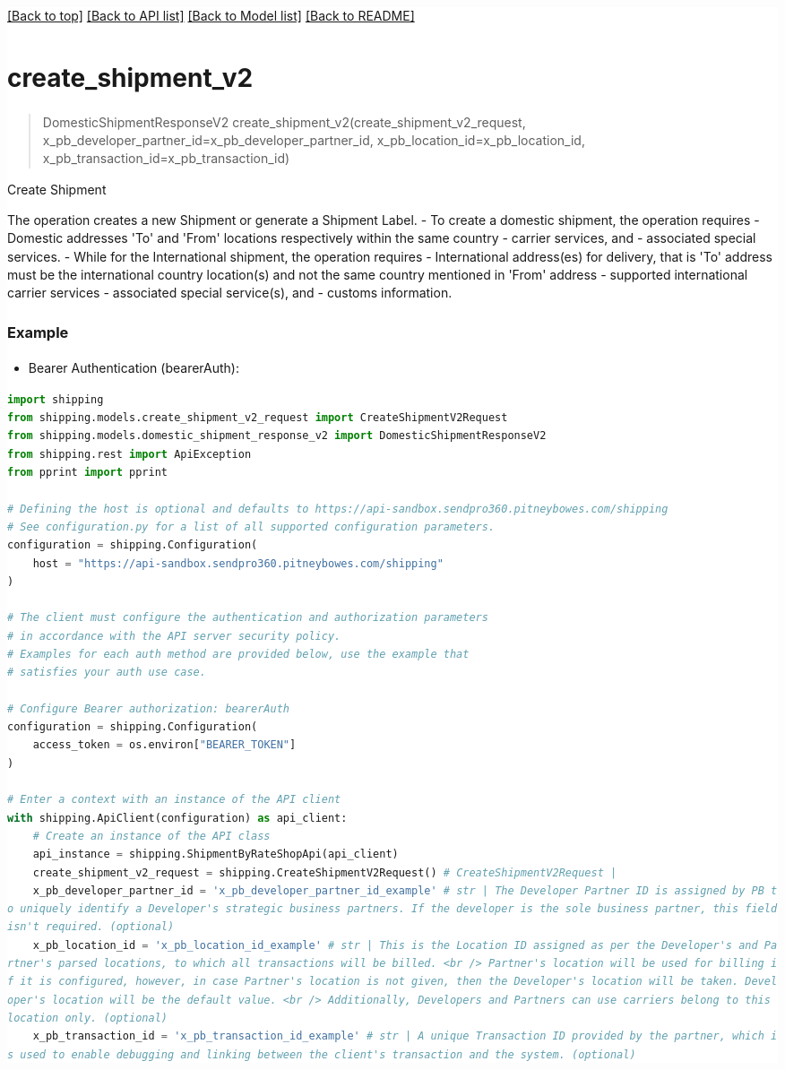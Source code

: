 [[Back to top]](#) [[Back to API list]](../README.md#documentation-for-api-endpoints) [[Back to Model list]](../README.md#documentation-for-models) [[Back to README]](../README.md)

# **create_shipment_v2**
> DomesticShipmentResponseV2 create_shipment_v2(create_shipment_v2_request, x_pb_developer_partner_id=x_pb_developer_partner_id, x_pb_location_id=x_pb_location_id, x_pb_transaction_id=x_pb_transaction_id)

Create Shipment

The operation creates a new Shipment or generate a Shipment Label. - To create a domestic shipment, the operation requires   - Domestic addresses 'To' and 'From' locations respectively within the same country   - carrier services, and   - associated special services. - While for the International shipment, the operation requires   - International address(es) for delivery, that is 'To' address must be the international country location(s) and not the same country mentioned in 'From' address   - supported international carrier services   - associated special service(s), and    - customs information. 

### Example

* Bearer Authentication (bearerAuth):

```python
import shipping
from shipping.models.create_shipment_v2_request import CreateShipmentV2Request
from shipping.models.domestic_shipment_response_v2 import DomesticShipmentResponseV2
from shipping.rest import ApiException
from pprint import pprint

# Defining the host is optional and defaults to https://api-sandbox.sendpro360.pitneybowes.com/shipping
# See configuration.py for a list of all supported configuration parameters.
configuration = shipping.Configuration(
    host = "https://api-sandbox.sendpro360.pitneybowes.com/shipping"
)

# The client must configure the authentication and authorization parameters
# in accordance with the API server security policy.
# Examples for each auth method are provided below, use the example that
# satisfies your auth use case.

# Configure Bearer authorization: bearerAuth
configuration = shipping.Configuration(
    access_token = os.environ["BEARER_TOKEN"]
)

# Enter a context with an instance of the API client
with shipping.ApiClient(configuration) as api_client:
    # Create an instance of the API class
    api_instance = shipping.ShipmentByRateShopApi(api_client)
    create_shipment_v2_request = shipping.CreateShipmentV2Request() # CreateShipmentV2Request | 
    x_pb_developer_partner_id = 'x_pb_developer_partner_id_example' # str | The Developer Partner ID is assigned by PB to uniquely identify a Developer's strategic business partners. If the developer is the sole business partner, this field isn't required. (optional)
    x_pb_location_id = 'x_pb_location_id_example' # str | This is the Location ID assigned as per the Developer's and Partner's parsed locations, to which all transactions will be billed. <br /> Partner's location will be used for billing if it is configured, however, in case Partner's location is not given, then the Developer's location will be taken. Developer's location will be the default value. <br /> Additionally, Developers and Partners can use carriers belong to this location only. (optional)
    x_pb_transaction_id = 'x_pb_transaction_id_example' # str | A unique Transaction ID provided by the partner, which is used to enable debugging and linking between the client's transaction and the system. (optional)

```
